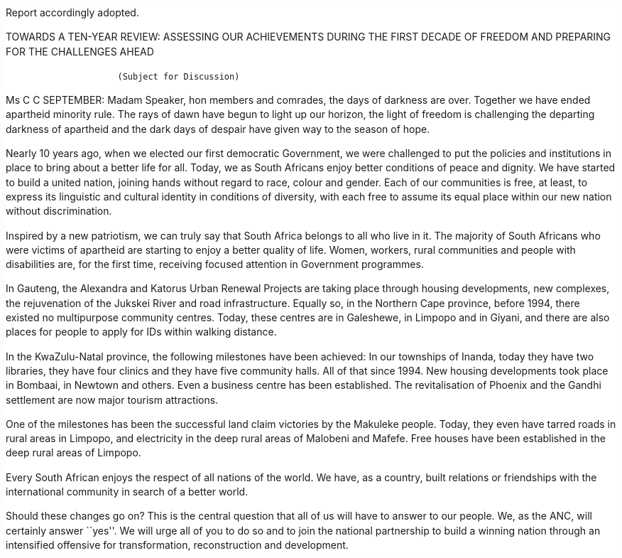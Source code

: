 Report accordingly adopted.

   TOWARDS A TEN-YEAR REVIEW: ASSESSING OUR ACHIEVEMENTS DURING THE FIRST
          DECADE OF FREEDOM AND PREPARING FOR THE CHALLENGES AHEAD

                          (Subject for Discussion)

Ms C C SEPTEMBER: Madam Speaker, hon  members  and  comrades,  the  days  of
darkness are over. Together we have ended apartheid minority rule. The  rays
of dawn have begun to  light  up  our  horizon,  the  light  of  freedom  is
challenging the departing  darkness  of  apartheid  and  the  dark  days  of
despair have given way to the season of hope.

Nearly 10 years ago, when we elected our  first  democratic  Government,  we
were challenged to put the policies  and  institutions  in  place  to  bring
about a better life for all.  Today,  we  as  South  Africans  enjoy  better
conditions of peace and dignity. We have started to build a  united  nation,
joining hands without regard  to  race,  colour  and  gender.  Each  of  our
communities is free, at  least,  to  express  its  linguistic  and  cultural
identity in conditions of diversity, with each  free  to  assume  its  equal
place within our new nation without discrimination.

Inspired by a new patriotism, we can truly say that South Africa belongs  to
all who live in it. The majority of  South  Africans  who  were  victims  of
apartheid are starting to enjoy a better quality of  life.  Women,  workers,
rural communities and people with disabilities  are,  for  the  first  time,
receiving focused attention in Government programmes.

In Gauteng, the Alexandra and Katorus  Urban  Renewal  Projects  are  taking
place through housing developments, new complexes, the rejuvenation  of  the
Jukskei River and road infrastructure. Equally  so,  in  the  Northern  Cape
province, before 1994, there  existed  no  multipurpose  community  centres.
Today, these centres are in Galeshewe, in Limpopo and in Giyani,  and  there
are also places for people to apply for IDs within walking distance.

In the KwaZulu-Natal province, the following milestones have been  achieved:
In our townships of Inanda, today they have two libraries,  they  have  four
clinics and they have five community halls. All  of  that  since  1994.  New
housing developments took place in Bombaai, in Newtown and  others.  Even  a
business centre has been established. The revitalisation of Phoenix and  the
Gandhi settlement are now major tourism attractions.

One of the milestones has been the successful land claim  victories  by  the
Makuleke people. Today, they even  have  tarred  roads  in  rural  areas  in
Limpopo, and electricity in the deep rural areas  of  Malobeni  and  Mafefe.
Free houses have been established in the deep rural areas of Limpopo.

Every South African enjoys the respect of  all  nations  of  the  world.  We
have, as a country, built relations or friendships  with  the  international
community in search of a better world.

Should these changes go on? This is the central  question  that  all  of  us
will have to answer to our people. We, as the  ANC,  will  certainly  answer
``yes''. We will urge all  of  you  to  do  so  and  to  join  the  national
partnership to build a winning nation through an intensified  offensive  for
transformation, reconstruction and development.
